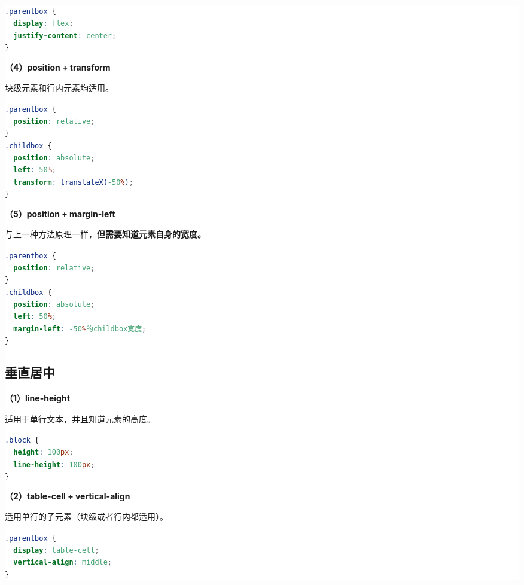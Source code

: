 ```css
.parentbox {
  display: flex;
  justify-content: center;
}
```

**（4）position + transform**

块级元素和行内元素均适用。

```css
.parentbox {
  position: relative;
}
.childbox {
  position: absolute;
  left: 50%;
  transform: translateX(-50%);
}
```

**（5）position + margin-left**

与上一种方法原理一样，**但需要知道元素自身的宽度。**

```css
.parentbox {
  position: relative;
}
.childbox {
  position: absolute;
  left: 50%;
  margin-left: -50%的childbox宽度;
}
```



## 垂直居中

**（1）line-height**

适用于单行文本，并且知道元素的高度。

```css
.block {
  height: 100px;
  line-height: 100px;
}
```

**（2）table-cell + vertical-align**

适用单行的子元素（块级或者行内都适用）。

```css
.parentbox {
  display: table-cell;
  vertical-align: middle;
}
```

